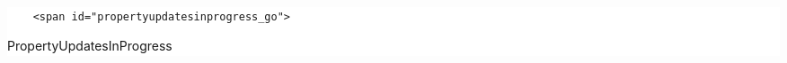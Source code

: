         <span id="propertyupdatesinprogress_go">
<a href="#propertyupdatesinprogress_go" style="color: inherit; text-decoration: inherit;">Property<wbr>Updates<wbr>In<wbr>Progress</a>
</span>
        <span class="property-indicator"></span>
